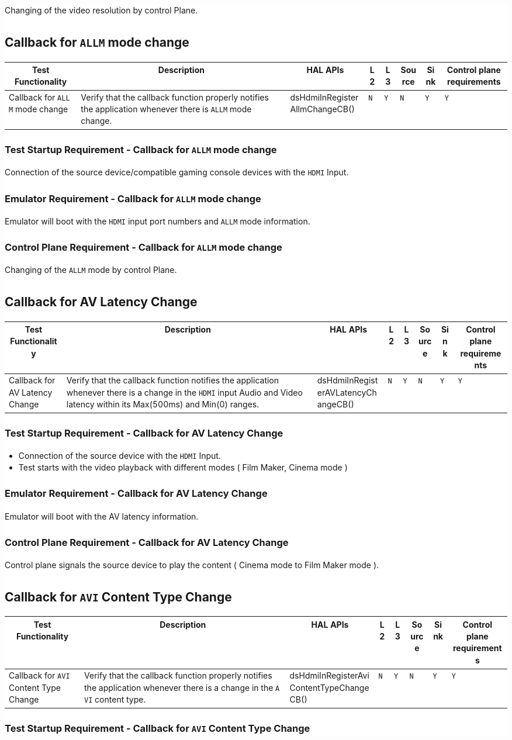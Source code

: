 Changing of the video resolution by control Plane. 

## Callback for `ALLM` mode change

|Test Functionality|Description|HAL APIs|L2|L3|Source|Sink|Control plane requirements|
|------------------|-----------|--------|--|--|------|----|--------------------------|
|Callback for `ALLM` mode change|Verify that the callback function properly notifies the application whenever there is `ALLM` mode change.|dsHdmiInRegisterAllmChangeCB()|`N`|`Y`|`N`|`Y`|`Y`|

### Test Startup Requirement - Callback for `ALLM` mode change

Connection of the source device/compatible gaming console devices with the `HDMI` Input.

### Emulator Requirement - Callback for `ALLM` mode change

Emulator will boot with the `HDMI` input port numbers and `ALLM` mode information.

### Control Plane Requirement - Callback for `ALLM` mode change

Changing of the `ALLM` mode by control Plane.

## Callback for AV Latency Change

|Test Functionality|Description|HAL APIs|L2|L3|Source|Sink|Control plane requirements|
|------------------|-----------|--------|--|--|------|----|--------------------------|
|Callback for AV Latency Change|Verify that the callback function notifies the application whenever there is a change in the `HDMI` input Audio and Video latency within its Max(500ms) and Min(0) ranges.|dsHdmiInRegisterAVLatencyChangeCB()|`N`|`Y`|`N`|`Y`|`Y`|

### Test Startup Requirement - Callback for AV Latency Change

- Connection of the source device with the `HDMI` Input. 
- Test starts with the video playback with different modes ( Film Maker, Cinema mode )

### Emulator Requirement - Callback for AV Latency Change

Emulator will boot with the AV latency information.

### Control Plane Requirement - Callback for AV Latency Change

Control plane signals the source device to play the content ( Cinema mode to Film Maker mode ).

## Callback for `AVI` Content Type Change

|Test Functionality|Description|HAL APIs|L2|L3|Source|Sink|Control plane requirements|
|------------------|-----------|--------|--|--|------|----|--------------------------|
|Callback for `AVI` Content Type Change|Verify that the callback function properly notifies the application whenever there is a change in the `AVI` content type.|dsHdmiInRegisterAviContentTypeChangeCB()|`N`|`Y`|`N`|`Y`|`Y`|

### Test Startup Requirement - Callback for `AVI` Content Type Change
